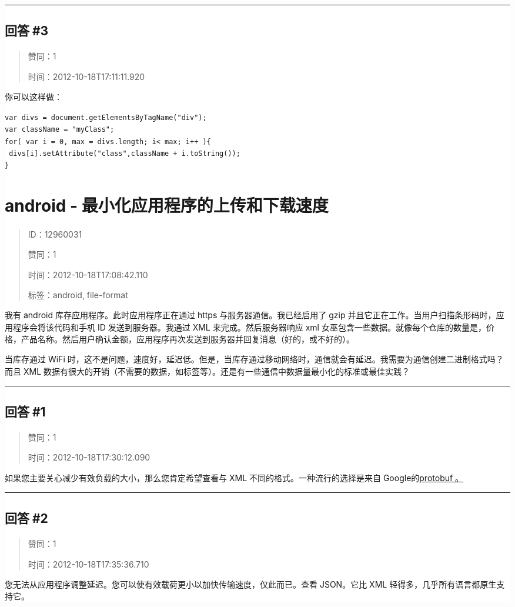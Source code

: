 * * *

## 回答 #3

> 赞同：1
> 
> 时间：2012-10-18T17:11:11.920

你可以这样做：

```
var divs = document.getElementsByTagName("div");
var className = "myClass";
for( var i = 0, max = divs.length; i< max; i++ ){
 divs[i].setAttribute("class",className + i.toString());
} 
```

# android - 最小化应用程序的上传和下载速度

> ID：12960031
> 
> 赞同：1
> 
> 时间：2012-10-18T17:08:42.110
> 
> 标签：android, file-format

我有 android 库存应用程序。此时应用程序正在通过 https 与服务器通信。我已经启用了 gzip 并且它正在工作。当用户扫描条形码时，应用程序会将该代码和手机 ID 发送到服务器。我通过 XML 来完成。然后服务器响应 xml 女巫包含一些数据。就像每个仓库的数量是，价格，产品名称。然后用户确认金额，应用程序再次发送到服务器并回复消息（好的，或不好的）。

当库存通过 WiFi 时，这不是问题，速度好，延迟低。但是，当库存通过移动网络时，通信就会有延迟。我需要为通信创建二进制格式吗？而且 XML 数据有很大的开销（不需要的数据，如标签等）。还是有一些通信中数据量最小化的标准或最佳实践？

* * *

## 回答 #1

> 赞同：1
> 
> 时间：2012-10-18T17:30:12.090

如果您主要关心减少有效负载的大小，那么您肯定希望查看与 XML 不同的格式。一种流行的选择是来自 Google的[protobuf 。](http://code.google.com/p/protobuf/)

* * *

## 回答 #2

> 赞同：1
> 
> 时间：2012-10-18T17:35:36.710

您无法从应用程序调整延迟。您可以使有效载荷更小以加快传输速度，仅此而已。查看 JSON。它比 XML 轻得多，几乎所有语言都原生支持它。
